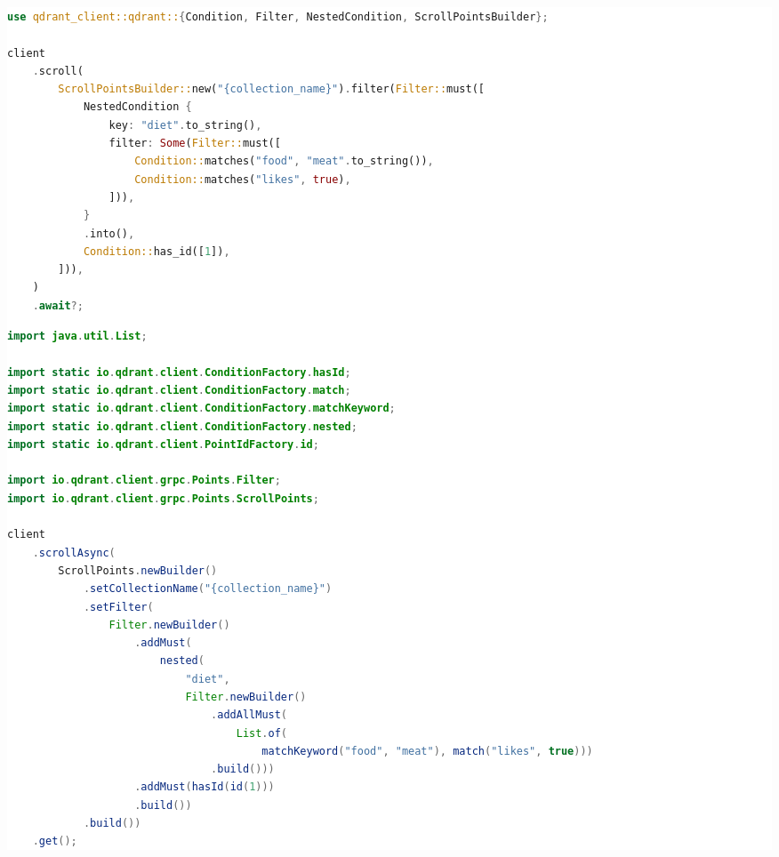 ```rust
use qdrant_client::qdrant::{Condition, Filter, NestedCondition, ScrollPointsBuilder};

client
    .scroll(
        ScrollPointsBuilder::new("{collection_name}").filter(Filter::must([
            NestedCondition {
                key: "diet".to_string(),
                filter: Some(Filter::must([
                    Condition::matches("food", "meat".to_string()),
                    Condition::matches("likes", true),
                ])),
            }
            .into(),
            Condition::has_id([1]),
        ])),
    )
    .await?;
```

```java
import java.util.List;

import static io.qdrant.client.ConditionFactory.hasId;
import static io.qdrant.client.ConditionFactory.match;
import static io.qdrant.client.ConditionFactory.matchKeyword;
import static io.qdrant.client.ConditionFactory.nested;
import static io.qdrant.client.PointIdFactory.id;

import io.qdrant.client.grpc.Points.Filter;
import io.qdrant.client.grpc.Points.ScrollPoints;

client
    .scrollAsync(
        ScrollPoints.newBuilder()
            .setCollectionName("{collection_name}")
            .setFilter(
                Filter.newBuilder()
                    .addMust(
                        nested(
                            "diet",
                            Filter.newBuilder()
                                .addAllMust(
                                    List.of(
                                        matchKeyword("food", "meat"), match("likes", true)))
                                .build()))
                    .addMust(hasId(id(1)))
                    .build())
            .build())
    .get();
```


